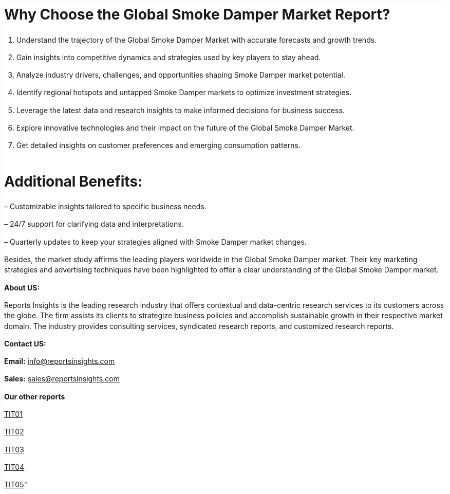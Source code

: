 # <strong>Why Choose the Global Smoke Damper Market Report?</strong>

1. Understand the trajectory of the Global Smoke Damper Market with accurate forecasts and growth trends.

2. Gain insights into competitive dynamics and strategies used by key players to stay ahead.

3. Analyze industry drivers, challenges, and opportunities shaping Smoke Damper market potential.

4. Identify regional hotspots and untapped Smoke Damper markets to optimize investment strategies.

5. Leverage the latest data and research insights to make informed decisions for business success.

6. Explore innovative technologies and their impact on the future of the Global Smoke Damper Market.

7. Get detailed insights on customer preferences and emerging consumption patterns.

# <strong>Additional Benefits:</strong>

– Customizable insights tailored to specific business needs.

– 24/7 support for clarifying data and interpretations.

– Quarterly updates to keep your strategies aligned with Smoke Damper market changes.

Besides, the market study affirms the leading players worldwide in the Global Smoke Damper market. Their key marketing strategies and advertising techniques have been highlighted to offer a clear understanding of the Global Smoke Damper market.

<strong><strong>About US</strong>:</strong>

Reports Insights is the leading research industry that offers contextual and data-centric research services to its customers across the globe. The firm assists its clients to strategize business policies and accomplish sustainable growth in their respective market domain. The industry provides consulting services, syndicated research reports, and customized research reports.

<strong>Contact US:</strong>

<p class=><b>Email:</b> <a href=mailto:info@reportsinsights.com>info@reportsinsights.com</a></p>
<p class=><b>Sales:</b> <a href=mailto:sales@reportsinsights.com>sales@reportsinsights.com</a></p>

<strong>Our other reports</strong>

<a href=LIN01>TIT01</a>

<a href=LIN02>TIT02</a>

<a href=LIN03>TIT03</a>

<a href=LIN04>TIT04</a>

<a href=LIN05>TIT05</a>"
